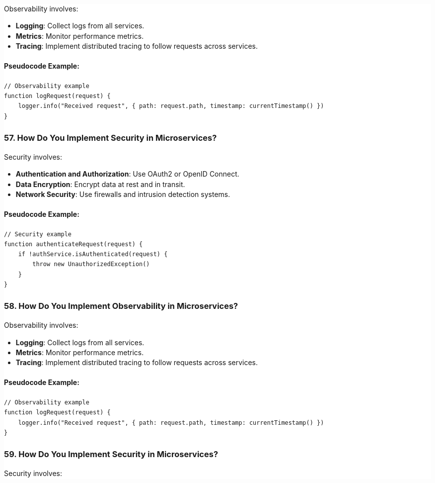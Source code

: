 Observability involves:

- **Logging**: Collect logs from all services.
- **Metrics**: Monitor performance metrics.
- **Tracing**: Implement distributed tracing to follow requests across services.

#### Pseudocode Example:

```pseudocode
// Observability example
function logRequest(request) {
    logger.info("Received request", { path: request.path, timestamp: currentTimestamp() })
}
```

### 57. How Do You Implement Security in Microservices?

Security involves:

- **Authentication and Authorization**: Use OAuth2 or OpenID Connect.
- **Data Encryption**: Encrypt data at rest and in transit.
- **Network Security**: Use firewalls and intrusion detection systems.

#### Pseudocode Example:

```pseudocode
// Security example
function authenticateRequest(request) {
    if !authService.isAuthenticated(request) {
        throw new UnauthorizedException()
    }
}
```

### 58. How Do You Implement Observability in Microservices?

Observability involves:

- **Logging**: Collect logs from all services.
- **Metrics**: Monitor performance metrics.
- **Tracing**: Implement distributed tracing to follow requests across services.

#### Pseudocode Example:

```pseudocode
// Observability example
function logRequest(request) {
    logger.info("Received request", { path: request.path, timestamp: currentTimestamp() })
}
```

### 59. How Do You Implement Security in Microservices?

Security involves:
